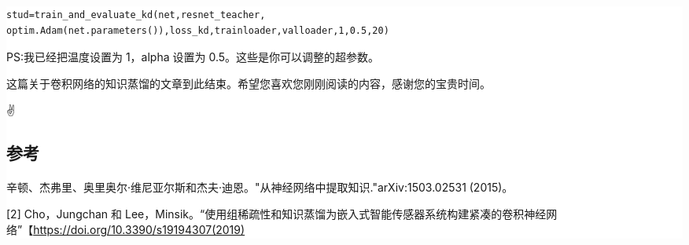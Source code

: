 ```
stud=train_and_evaluate_kd(net,resnet_teacher,
optim.Adam(net.parameters()),loss_kd,trainloader,valloader,1,0.5,20)
```

PS:我已经把温度设置为 1，alpha 设置为 0.5。这些是你可以调整的超参数。

这篇关于卷积网络的知识蒸馏的文章到此结束。希望您喜欢您刚刚阅读的内容，感谢您的宝贵时间。

✌️

## 参考

辛顿、杰弗里、奥里奥尔·维尼亚尔斯和杰夫·迪恩。"从神经网络中提取知识."arXiv:1503.02531 (2015)。

[2] Cho，Jungchan 和 Lee，Minsik。“使用组稀疏性和知识蒸馏为嵌入式智能传感器系统构建紧凑的卷积神经网络”【https://doi.org/10.3390/s19194307(2019)